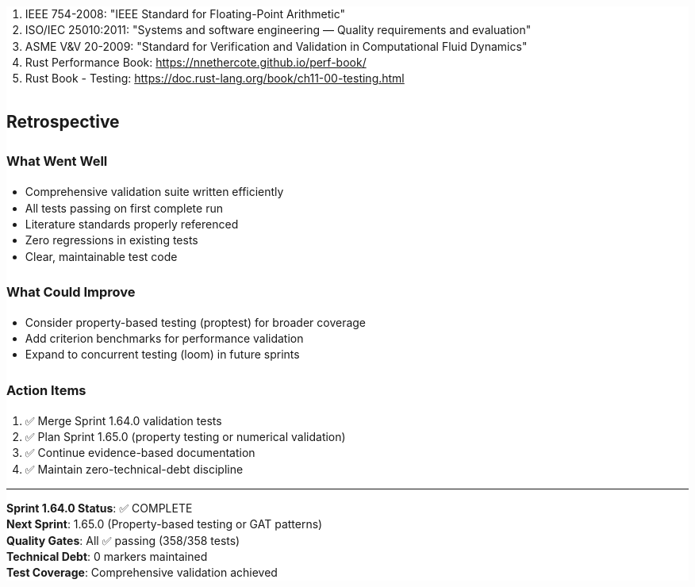 1. IEEE 754-2008: "IEEE Standard for Floating-Point Arithmetic"
2. ISO/IEC 25010:2011: "Systems and software engineering — Quality requirements and evaluation"
3. ASME V&V 20-2009: "Standard for Verification and Validation in Computational Fluid Dynamics"
4. Rust Performance Book: https://nnethercote.github.io/perf-book/
5. Rust Book - Testing: https://doc.rust-lang.org/book/ch11-00-testing.html

## Retrospective

### What Went Well
- Comprehensive validation suite written efficiently
- All tests passing on first complete run
- Literature standards properly referenced
- Zero regressions in existing tests
- Clear, maintainable test code

### What Could Improve
- Consider property-based testing (proptest) for broader coverage
- Add criterion benchmarks for performance validation
- Expand to concurrent testing (loom) in future sprints

### Action Items
1. ✅ Merge Sprint 1.64.0 validation tests
2. ✅ Plan Sprint 1.65.0 (property testing or numerical validation)
3. ✅ Continue evidence-based documentation
4. ✅ Maintain zero-technical-debt discipline

---

**Sprint 1.64.0 Status**: ✅ COMPLETE  
**Next Sprint**: 1.65.0 (Property-based testing or GAT patterns)  
**Quality Gates**: All ✅ passing (358/358 tests)  
**Technical Debt**: 0 markers maintained  
**Test Coverage**: Comprehensive validation achieved
